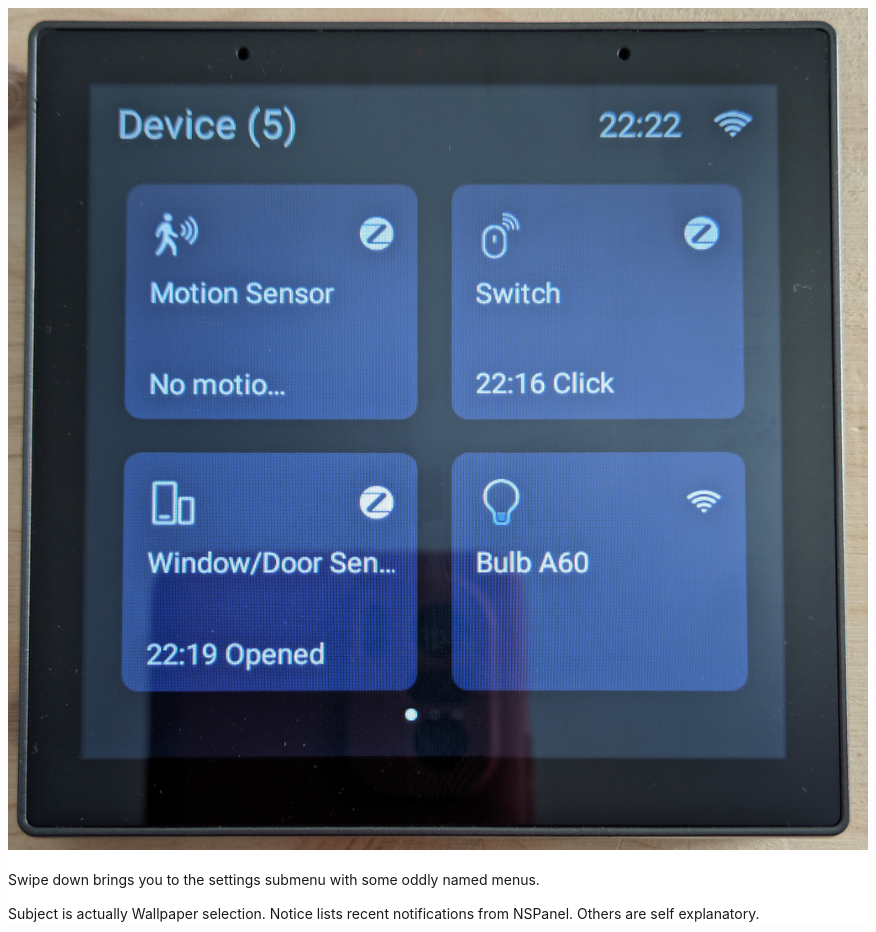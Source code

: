 [![Devices](/assets/images/nspanel_pro/devices.jpg)](/assets/images/nspanel_pro/devices.jpg)

Swipe down brings you to the settings submenu with some oddly named menus.

Subject is actually Wallpaper selection. Notice lists recent notifications from NSPanel. Others are self explanatory.
